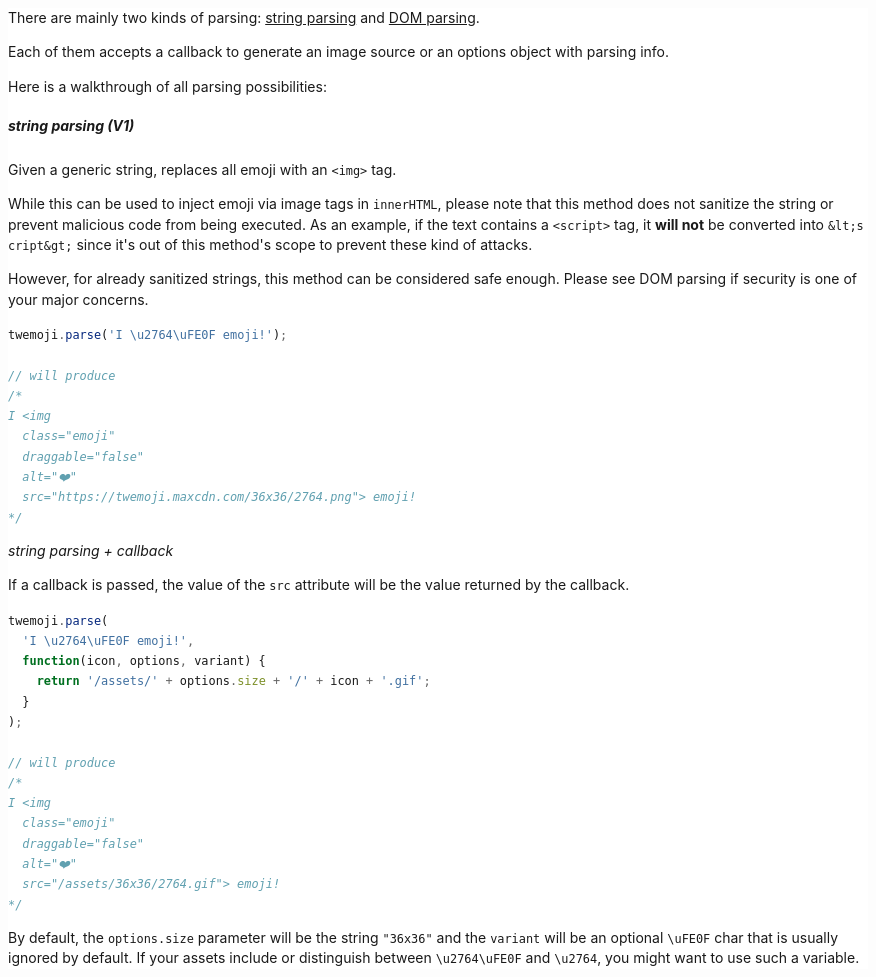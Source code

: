 There are mainly two kinds of parsing: [string parsing](https://github.com/twitter/twemoji#string-parsing) and [DOM parsing](https://github.com/twitter/twemoji#dom-parsing).

Each of them accepts a callback to generate an image source or an options object with parsing info.

Here is a walkthrough of all parsing possibilities:

##### string parsing (V1)
Given a generic string, replaces all emoji with an `<img>` tag.

While this can be used to inject emoji via image tags in `innerHTML`, please note that this method does not sanitize the string or prevent malicious code from being executed. As an example, if the text contains a `<script>` tag, it **will not** be converted into `&lt;script&gt;` since it's out of this method's scope to prevent these kind of attacks.

However, for already sanitized strings, this method can be considered safe enough. Please see DOM parsing if security is one of your major concerns.

```js
twemoji.parse('I \u2764\uFE0F emoji!');

// will produce
/*
I <img
  class="emoji"
  draggable="false"
  alt="❤️"
  src="https://twemoji.maxcdn.com/36x36/2764.png"> emoji!
*/
```

_string parsing + callback_

If a callback is passed, the value of the `src` attribute will be the value returned by the callback.
```js
twemoji.parse(
  'I \u2764\uFE0F emoji!',
  function(icon, options, variant) {
    return '/assets/' + options.size + '/' + icon + '.gif';
  }
);

// will produce
/*
I <img
  class="emoji"
  draggable="false"
  alt="❤️"
  src="/assets/36x36/2764.gif"> emoji!
*/
```

By default, the `options.size` parameter will be the string `"36x36"` and the `variant` will be an optional `\uFE0F` char that is usually ignored by default. If your assets include or distinguish between `\u2764\uFE0F` and `\u2764`, you might want to use such a variable.
